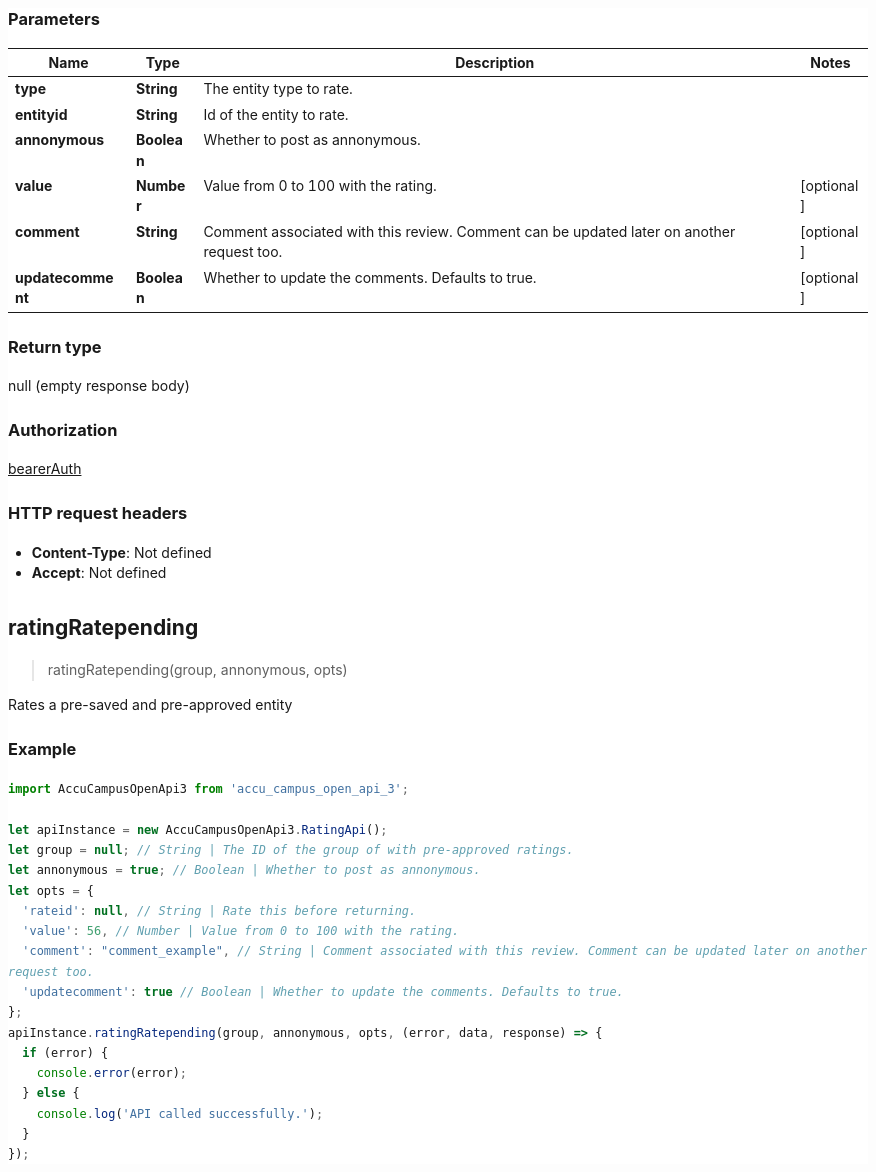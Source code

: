 ### Parameters


Name | Type | Description  | Notes
------------- | ------------- | ------------- | -------------
 **type** | **String**| The entity type to rate. | 
 **entityid** | **String**| Id of the entity to rate. | 
 **annonymous** | **Boolean**| Whether to post as annonymous. | 
 **value** | **Number**| Value from 0 to 100 with the rating. | [optional] 
 **comment** | **String**| Comment associated with this review. Comment can be updated later on another request too. | [optional] 
 **updatecomment** | **Boolean**| Whether to update the comments. Defaults to true. | [optional] 

### Return type

null (empty response body)

### Authorization

[bearerAuth](../README.md#bearerAuth)

### HTTP request headers

- **Content-Type**: Not defined
- **Accept**: Not defined


## ratingRatepending

> ratingRatepending(group, annonymous, opts)

Rates a pre-saved and pre-approved entity

### Example

```javascript
import AccuCampusOpenApi3 from 'accu_campus_open_api_3';

let apiInstance = new AccuCampusOpenApi3.RatingApi();
let group = null; // String | The ID of the group of with pre-approved ratings.
let annonymous = true; // Boolean | Whether to post as annonymous.
let opts = {
  'rateid': null, // String | Rate this before returning.
  'value': 56, // Number | Value from 0 to 100 with the rating.
  'comment': "comment_example", // String | Comment associated with this review. Comment can be updated later on another request too.
  'updatecomment': true // Boolean | Whether to update the comments. Defaults to true.
};
apiInstance.ratingRatepending(group, annonymous, opts, (error, data, response) => {
  if (error) {
    console.error(error);
  } else {
    console.log('API called successfully.');
  }
});
```
